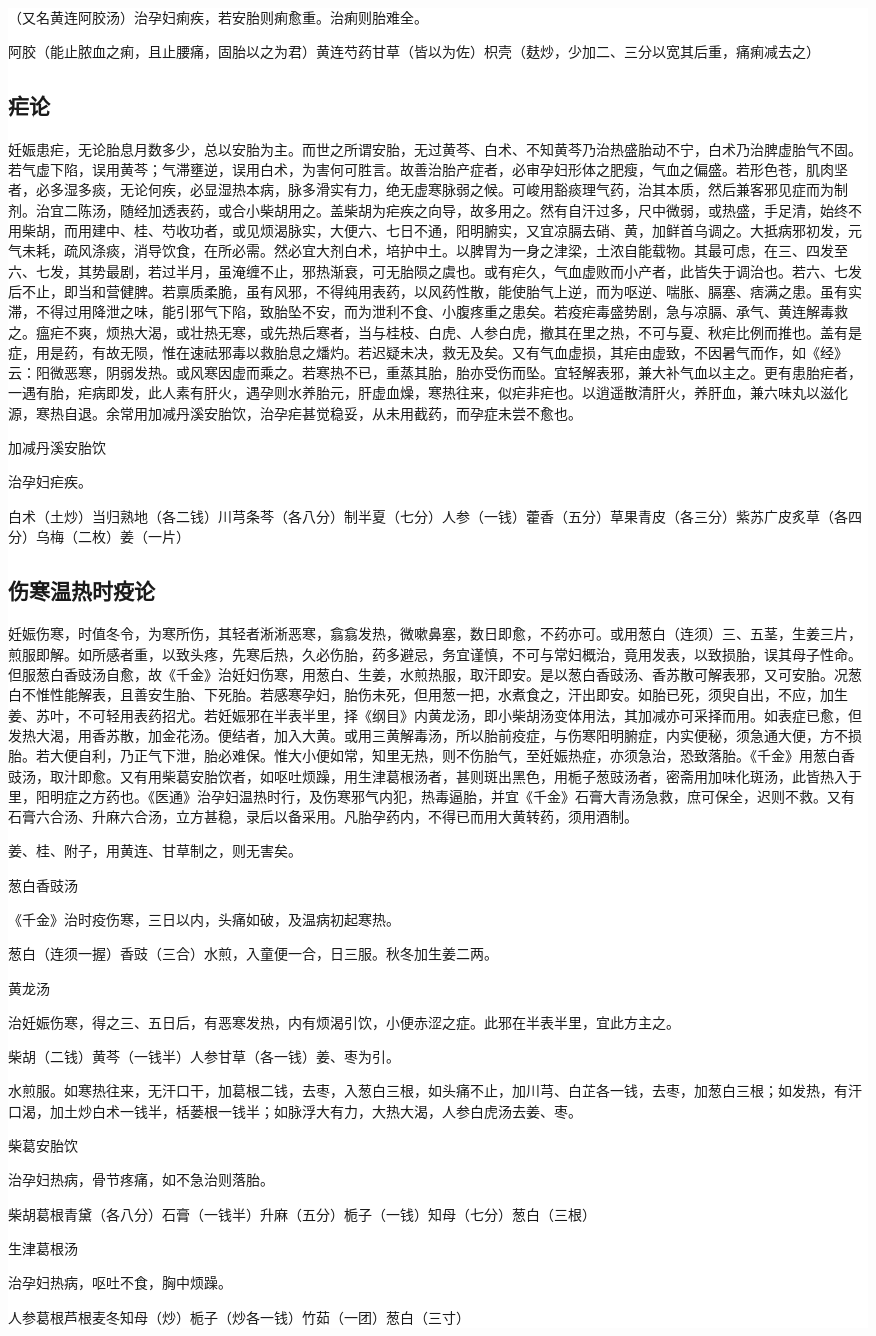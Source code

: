 （又名黄连阿胶汤）治孕妇痢疾，若安胎则痢愈重。治痢则胎难全。  

阿胶（能止脓血之痢，且止腰痛，固胎以之为君）黄连芍药甘草（皆以为佐）枳壳（麸炒，少加二、三分以宽其后重，痛痢减去之）  

## 疟论

妊娠患疟，无论胎息月数多少，总以安胎为主。而世之所谓安胎，无过黄芩、白术、不知黄芩乃治热盛胎动不宁，白术乃治脾虚胎气不固。若气虚下陷，误用黄芩；气滞壅逆，误用白术，为害何可胜言。故善治胎产症者，必审孕妇形体之肥瘦，气血之偏盛。若形色苍，肌肉坚者，必多湿多痰，无论何疾，必显湿热本病，脉多滑实有力，绝无虚寒脉弱之候。可峻用豁痰理气药，治其本质，然后兼客邪见症而为制剂。治宜二陈汤，随经加透表药，或合小柴胡用之。盖柴胡为疟疾之向导，故多用之。然有自汗过多，尺中微弱，或热盛，手足清，始终不用柴胡，而用建中、桂、芍收功者，或见烦渴脉实，大便六、七日不通，阳明腑实，又宜凉膈去硝、黄，加鲜首乌调之。大抵病邪初发，元气未耗，疏风涤痰，消导饮食，在所必需。然必宜大剂白术，培护中土。以脾胃为一身之津梁，土浓自能载物。其最可虑，在三、四发至六、七发，其势最剧，若过半月，虽淹缠不止，邪热渐衰，可无胎陨之虞也。或有疟久，气血虚败而小产者，此皆失于调治也。若六、七发后不止，即当和营健脾。若禀质柔脆，虽有风邪，不得纯用表药，以风药性散，能使胎气上逆，而为呕逆、喘胀、膈塞、痞满之患。虽有实滞，不得过用降泄之味，能引邪气下陷，致胎坠不安，而为泄利不食、小腹疼重之患矣。若疫疟毒盛势剧，急与凉膈、承气、黄连解毒救之。瘟疟不爽，烦热大渴，或壮热无寒，或先热后寒者，当与桂枝、白虎、人参白虎，撤其在里之热，不可与夏、秋疟比例而推也。盖有是症，用是药，有故无陨，惟在速祛邪毒以救胎息之燔灼。若迟疑未决，救无及矣。又有气血虚损，其疟由虚致，不因暑气而作，如《经》云：阳微恶寒，阴弱发热。或风寒因虚而乘之。若寒热不已，重蒸其胎，胎亦受伤而坠。宜轻解表邪，兼大补气血以主之。更有患胎疟者，一遇有胎，疟病即发，此人素有肝火，遇孕则水养胎元，肝虚血燥，寒热往来，似疟非疟也。以逍遥散清肝火，养肝血，兼六味丸以滋化源，寒热自退。余常用加减丹溪安胎饮，治孕疟甚觉稳妥，从未用截药，而孕症未尝不愈也。  

加减丹溪安胎饮  

治孕妇疟疾。  

白术（土炒）当归熟地（各二钱）川芎条芩（各八分）制半夏（七分）人参（一钱）藿香（五分）草果青皮（各三分）紫苏广皮炙草（各四分）乌梅（二枚）姜（一片）  

## 伤寒温热时疫论

妊娠伤寒，时值冬令，为寒所伤，其轻者淅淅恶寒，翕翕发热，微嗽鼻塞，数日即愈，不药亦可。或用葱白（连须）三、五茎，生姜三片，煎服即解。如所感者重，以致头疼，先寒后热，久必伤胎，药多避忌，务宜谨慎，不可与常妇概治，竟用发表，以致损胎，误其母子性命。但服葱白香豉汤自愈，故《千金》治妊妇伤寒，用葱白、生姜，水煎热服，取汗即安。是以葱白香豉汤、香苏散可解表邪，又可安胎。况葱白不惟性能解表，且善安生胎、下死胎。若感寒孕妇，胎伤未死，但用葱一把，水煮食之，汗出即安。如胎已死，须臾自出，不应，加生姜、苏叶，不可轻用表药招尤。若妊娠邪在半表半里，择《纲目》内黄龙汤，即小柴胡汤变体用法，其加减亦可采择而用。如表症已愈，但发热大渴，用香苏散，加金花汤。便结者，加入大黄。或用三黄解毒汤，所以胎前疫症，与伤寒阳明腑症，内实便秘，须急通大便，方不损胎。若大便自利，乃正气下泄，胎必难保。惟大小便如常，知里无热，则不伤胎气，至妊娠热症，亦须急治，恐致落胎。《千金》用葱白香豉汤，取汁即愈。又有用柴葛安胎饮者，如呕吐烦躁，用生津葛根汤者，甚则斑出黑色，用栀子葱豉汤者，密斋用加味化斑汤，此皆热入于里，阳明症之方药也。《医通》治孕妇温热时行，及伤寒邪气内犯，热毒逼胎，并宜《千金》石膏大青汤急救，庶可保全，迟则不救。又有石膏六合汤、升麻六合汤，立方甚稳，录后以备采用。凡胎孕药内，不得已而用大黄转药，须用酒制。  

姜、桂、附子，用黄连、甘草制之，则无害矣。  

葱白香豉汤  

《千金》治时疫伤寒，三日以内，头痛如破，及温病初起寒热。  

葱白（连须一握）香豉（三合）水煎，入童便一合，日三服。秋冬加生姜二两。  

黄龙汤  

治妊娠伤寒，得之三、五日后，有恶寒发热，内有烦渴引饮，小便赤涩之症。此邪在半表半里，宜此方主之。  

柴胡（二钱）黄芩（一钱半）人参甘草（各一钱）姜、枣为引。  

水煎服。如寒热往来，无汗口干，加葛根二钱，去枣，入葱白三根，如头痛不止，加川芎、白芷各一钱，去枣，加葱白三根；如发热，有汗口渴，加土炒白术一钱半，栝蒌根一钱半；如脉浮大有力，大热大渴，人参白虎汤去姜、枣。  

柴葛安胎饮  

治孕妇热病，骨节疼痛，如不急治则落胎。  

柴胡葛根青黛（各八分）石膏（一钱半）升麻（五分）栀子（一钱）知母（七分）葱白（三根）  

生津葛根汤  

治孕妇热病，呕吐不食，胸中烦躁。  

人参葛根芦根麦冬知母（炒）栀子（炒各一钱）竹茹（一团）葱白（三寸）  
